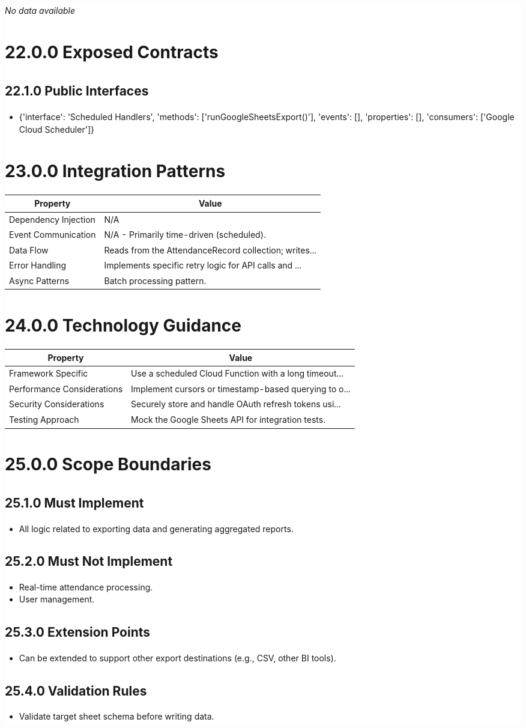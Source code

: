 *No data available*

# 22.0.0 Exposed Contracts

## 22.1.0 Public Interfaces

- {'interface': 'Scheduled Handlers', 'methods': ['runGoogleSheetsExport()'], 'events': [], 'properties': [], 'consumers': ['Google Cloud Scheduler']}

# 23.0.0 Integration Patterns

| Property | Value |
|----------|-------|
| Dependency Injection | N/A |
| Event Communication | N/A - Primarily time-driven (scheduled). |
| Data Flow | Reads from the AttendanceRecord collection; writes... |
| Error Handling | Implements specific retry logic for API calls and ... |
| Async Patterns | Batch processing pattern. |

# 24.0.0 Technology Guidance

| Property | Value |
|----------|-------|
| Framework Specific | Use a scheduled Cloud Function with a long timeout... |
| Performance Considerations | Implement cursors or timestamp-based querying to o... |
| Security Considerations | Securely store and handle OAuth refresh tokens usi... |
| Testing Approach | Mock the Google Sheets API for integration tests. |

# 25.0.0 Scope Boundaries

## 25.1.0 Must Implement

- All logic related to exporting data and generating aggregated reports.

## 25.2.0 Must Not Implement

- Real-time attendance processing.
- User management.

## 25.3.0 Extension Points

- Can be extended to support other export destinations (e.g., CSV, other BI tools).

## 25.4.0 Validation Rules

- Validate target sheet schema before writing data.

